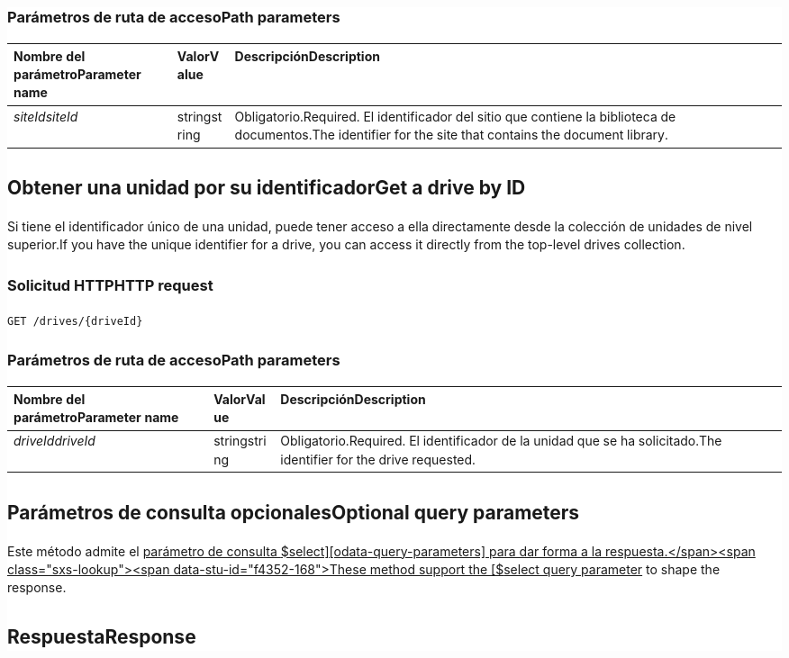 ### <a name="path-parameters"></a><span data-ttu-id="f4352-148">Parámetros de ruta de acceso</span><span class="sxs-lookup"><span data-stu-id="f4352-148">Path parameters</span></span>

| <span data-ttu-id="f4352-149">Nombre del parámetro</span><span class="sxs-lookup"><span data-stu-id="f4352-149">Parameter name</span></span> | <span data-ttu-id="f4352-150">Valor</span><span class="sxs-lookup"><span data-stu-id="f4352-150">Value</span></span>  | <span data-ttu-id="f4352-151">Descripción</span><span class="sxs-lookup"><span data-stu-id="f4352-151">Description</span></span>                                       |
|:---------------|:-------|:--------------------------------------------------|
| <span data-ttu-id="f4352-152">_siteId_</span><span class="sxs-lookup"><span data-stu-id="f4352-152">_siteId_</span></span>       | <span data-ttu-id="f4352-153">string</span><span class="sxs-lookup"><span data-stu-id="f4352-153">string</span></span> | <span data-ttu-id="f4352-154">Obligatorio.</span><span class="sxs-lookup"><span data-stu-id="f4352-154">Required.</span></span> <span data-ttu-id="f4352-155">El identificador del sitio que contiene la biblioteca de documentos.</span><span class="sxs-lookup"><span data-stu-id="f4352-155">The identifier for the site that contains the document library.</span></span> |

## <a name="get-a-drive-by-id"></a><span data-ttu-id="f4352-156">Obtener una unidad por su identificador</span><span class="sxs-lookup"><span data-stu-id="f4352-156">Get a drive by ID</span></span>

<span data-ttu-id="f4352-157">Si tiene el identificador único de una unidad, puede tener acceso a ella directamente desde la colección de unidades de nivel superior.</span><span class="sxs-lookup"><span data-stu-id="f4352-157">If you have the unique identifier for a drive, you can access it directly from the top-level drives collection.</span></span>

### <a name="http-request"></a><span data-ttu-id="f4352-158">Solicitud HTTP</span><span class="sxs-lookup"><span data-stu-id="f4352-158">HTTP request</span></span>



```http
GET /drives/{driveId}
```

### <a name="path-parameters"></a><span data-ttu-id="f4352-159">Parámetros de ruta de acceso</span><span class="sxs-lookup"><span data-stu-id="f4352-159">Path parameters</span></span>

| <span data-ttu-id="f4352-160">Nombre del parámetro</span><span class="sxs-lookup"><span data-stu-id="f4352-160">Parameter name</span></span> | <span data-ttu-id="f4352-161">Valor</span><span class="sxs-lookup"><span data-stu-id="f4352-161">Value</span></span>  | <span data-ttu-id="f4352-162">Descripción</span><span class="sxs-lookup"><span data-stu-id="f4352-162">Description</span></span>                                       |
|:---------------|:-------|:--------------------------------------------------|
| <span data-ttu-id="f4352-163">_driveId_</span><span class="sxs-lookup"><span data-stu-id="f4352-163">_driveId_</span></span>      | <span data-ttu-id="f4352-164">string</span><span class="sxs-lookup"><span data-stu-id="f4352-164">string</span></span> | <span data-ttu-id="f4352-165">Obligatorio.</span><span class="sxs-lookup"><span data-stu-id="f4352-165">Required.</span></span> <span data-ttu-id="f4352-166">El identificador de la unidad que se ha solicitado.</span><span class="sxs-lookup"><span data-stu-id="f4352-166">The identifier for the drive requested.</span></span> |

## <a name="optional-query-parameters"></a><span data-ttu-id="f4352-167">Parámetros de consulta opcionales</span><span class="sxs-lookup"><span data-stu-id="f4352-167">Optional query parameters</span></span>

<span data-ttu-id="f4352-168">Este método admite el [parámetro de consulta $select][odata-query-parameters] para dar forma a la respuesta.</span><span class="sxs-lookup"><span data-stu-id="f4352-168">These method support the [$select query parameter][odata-query-parameters] to shape the response.</span></span>

## <a name="response"></a><span data-ttu-id="f4352-169">Respuesta</span><span class="sxs-lookup"><span data-stu-id="f4352-169">Response</span></span>


[drive-resource]: ../resources/drive.md
[odata-query-parameters]: /graph/query-parameters